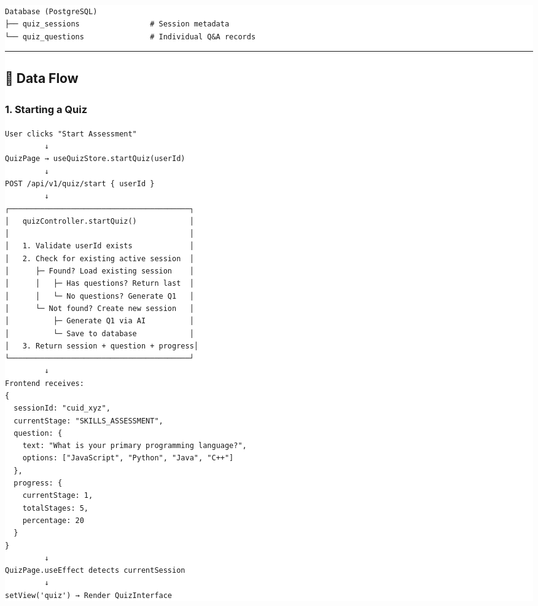 ```
Database (PostgreSQL)
├── quiz_sessions                # Session metadata
└── quiz_questions               # Individual Q&A records
```

---

## 🔄 Data Flow

### 1. Starting a Quiz

```
User clicks "Start Assessment"
         ↓
QuizPage → useQuizStore.startQuiz(userId)
         ↓
POST /api/v1/quiz/start { userId }
         ↓
┌─────────────────────────────────────────┐
│   quizController.startQuiz()            │
│                                         │
│   1. Validate userId exists             │
│   2. Check for existing active session  │
│      ├─ Found? Load existing session    │
│      │   ├─ Has questions? Return last  │
│      │   └─ No questions? Generate Q1   │
│      └─ Not found? Create new session   │
│          ├─ Generate Q1 via AI          │
│          └─ Save to database            │
│   3. Return session + question + progress│
└─────────────────────────────────────────┘
         ↓
Frontend receives:
{
  sessionId: "cuid_xyz",
  currentStage: "SKILLS_ASSESSMENT",
  question: {
    text: "What is your primary programming language?",
    options: ["JavaScript", "Python", "Java", "C++"]
  },
  progress: {
    currentStage: 1,
    totalStages: 5,
    percentage: 20
  }
}
         ↓
QuizPage.useEffect detects currentSession
         ↓
setView('quiz') → Render QuizInterface
```

